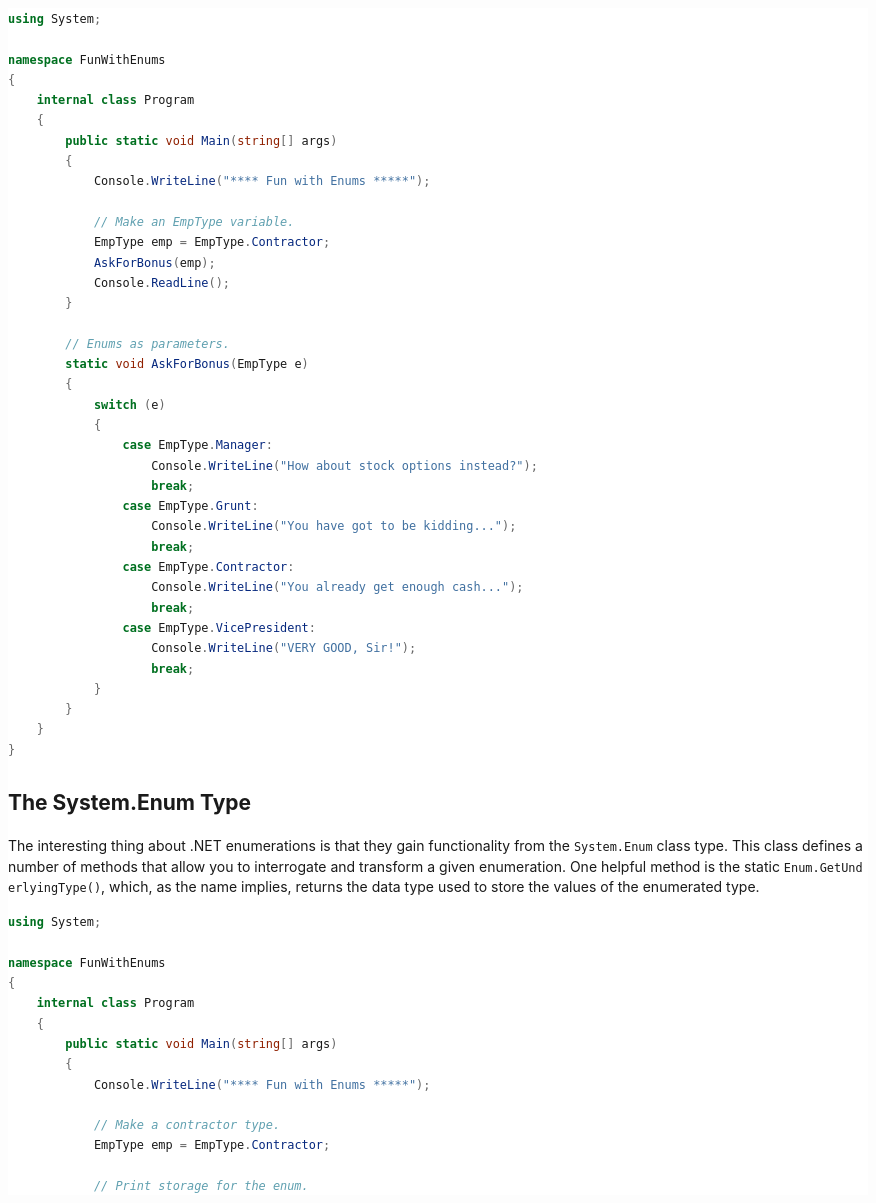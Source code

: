 ```csharp
using System;

namespace FunWithEnums
{
    internal class Program
    {
        public static void Main(string[] args)
        {
            Console.WriteLine("**** Fun with Enums *****");

            // Make an EmpType variable.
            EmpType emp = EmpType.Contractor;
            AskForBonus(emp);
            Console.ReadLine();
        }

        // Enums as parameters.
        static void AskForBonus(EmpType e)
        {
            switch (e)
            {
                case EmpType.Manager:
                    Console.WriteLine("How about stock options instead?");
                    break;
                case EmpType.Grunt:
                    Console.WriteLine("You have got to be kidding...");
                    break;
                case EmpType.Contractor:
                    Console.WriteLine("You already get enough cash...");
                    break;
                case EmpType.VicePresident:
                    Console.WriteLine("VERY GOOD, Sir!");
                    break;
            }
        }
    }
}
```

## The System.Enum Type

The interesting thing about .NET enumerations is that they gain functionality from the `System.Enum` class type.
This class defines a number of methods that allow you to interrogate and transform a given enumeration.
One helpful method is the static `Enum.GetUnderlyingType()`, which, as the name implies,
returns the data type used to store the values of the enumerated type.

```csharp
using System;

namespace FunWithEnums
{
    internal class Program
    {
        public static void Main(string[] args)
        {
            Console.WriteLine("**** Fun with Enums *****");
            
            // Make a contractor type.
            EmpType emp = EmpType.Contractor;
            
            // Print storage for the enum.
```